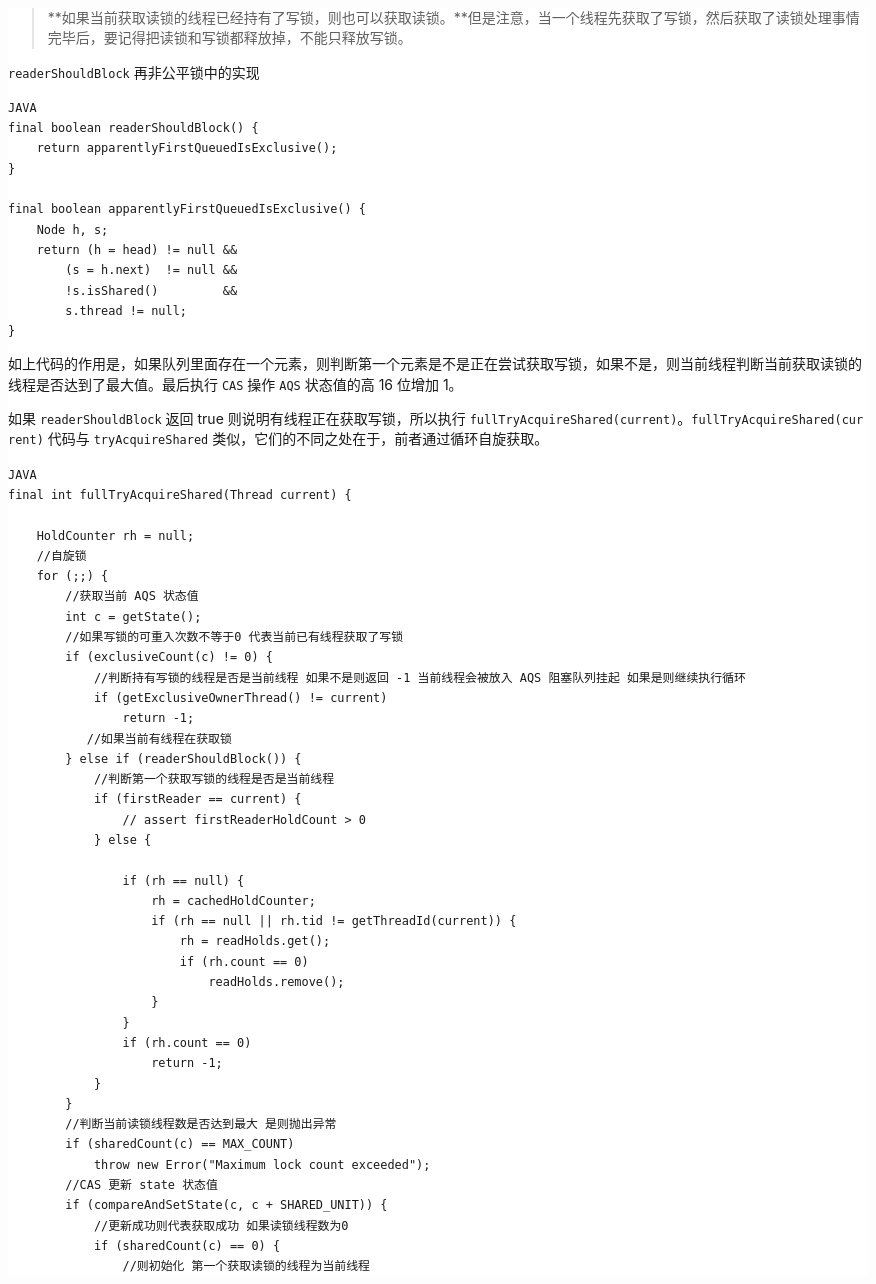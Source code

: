 
> **如果当前获取读锁的线程已经持有了写锁，则也可以获取读锁。**但是注意，当一个线程先获取了写锁，然后获取了读锁处理事情完毕后，要记得把读锁和写锁都释放掉，不能只释放写锁。

`readerShouldBlock` 再非公平锁中的实现

```
JAVA
final boolean readerShouldBlock() {
    return apparentlyFirstQueuedIsExclusive();
}

final boolean apparentlyFirstQueuedIsExclusive() {
    Node h, s;
    return (h = head) != null &&
        (s = h.next)  != null &&
        !s.isShared()         &&
        s.thread != null;
}
```

如上代码的作用是，如果队列里面存在一个元素，则判断第一个元素是不是正在尝试获取写锁，如果不是，则当前线程判断当前获取读锁的线程是否达到了最大值。最后执行 `CAS` 操作 `AQS` 状态值的高 16 位增加 1。

如果 `readerShouldBlock` 返回 true 则说明有线程正在获取写锁，所以执行 `fullTryAcquireShared(current)`。`fullTryAcquireShared(current)` 代码与 `tryAcquireShared` 类似，它们的不同之处在于，前者通过循环自旋获取。

```
JAVA
final int fullTryAcquireShared(Thread current) {
    
    HoldCounter rh = null;
    //自旋锁
    for (;;) {
        //获取当前 AQS 状态值
        int c = getState();
        //如果写锁的可重入次数不等于0 代表当前已有线程获取了写锁
        if (exclusiveCount(c) != 0) {
            //判断持有写锁的线程是否是当前线程 如果不是则返回 -1 当前线程会被放入 AQS 阻塞队列挂起 如果是则继续执行循环
            if (getExclusiveOwnerThread() != current)
                return -1;
           //如果当前有线程在获取锁
        } else if (readerShouldBlock()) {
            //判断第一个获取写锁的线程是否是当前线程
            if (firstReader == current) {
                // assert firstReaderHoldCount > 0
            } else {
                
                if (rh == null) {
                    rh = cachedHoldCounter;
                    if (rh == null || rh.tid != getThreadId(current)) {
                        rh = readHolds.get();
                        if (rh.count == 0)
                            readHolds.remove();
                    }
                }
                if (rh.count == 0)
                    return -1;
            }
        }
        //判断当前读锁线程数是否达到最大 是则抛出异常
        if (sharedCount(c) == MAX_COUNT)
            throw new Error("Maximum lock count exceeded");
        //CAS 更新 state 状态值
        if (compareAndSetState(c, c + SHARED_UNIT)) {
            //更新成功则代表获取成功 如果读锁线程数为0
            if (sharedCount(c) == 0) {
                //则初始化 第一个获取读锁的线程为当前线程
```